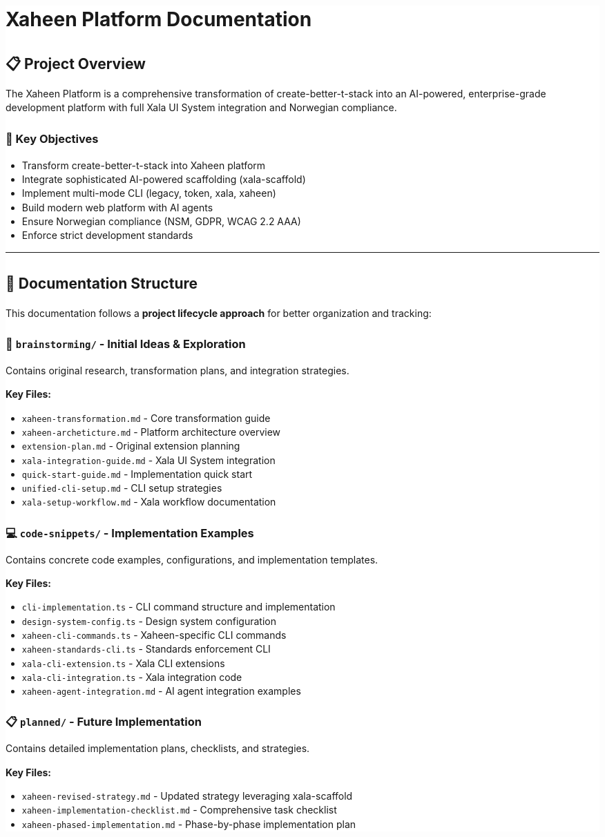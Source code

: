 # Xaheen Platform Documentation

## 📋 Project Overview

The Xaheen Platform is a comprehensive transformation of create-better-t-stack into an AI-powered, enterprise-grade development platform with full Xala UI System integration and Norwegian compliance.

### 🎯 Key Objectives
- Transform create-better-t-stack into Xaheen platform
- Integrate sophisticated AI-powered scaffolding (xala-scaffold)
- Implement multi-mode CLI (legacy, token, xala, xaheen)
- Build modern web platform with AI agents
- Ensure Norwegian compliance (NSM, GDPR, WCAG 2.2 AAA)
- Enforce strict development standards

---

## 📁 Documentation Structure

This documentation follows a **project lifecycle approach** for better organization and tracking:

### 🧠 **`brainstorming/`** - Initial Ideas & Exploration
Contains original research, transformation plans, and integration strategies.

**Key Files:**
- `xaheen-transformation.md` - Core transformation guide
- `xaheen-archeticture.md` - Platform architecture overview
- `extension-plan.md` - Original extension planning
- `xala-integration-guide.md` - Xala UI System integration
- `quick-start-guide.md` - Implementation quick start
- `unified-cli-setup.md` - CLI setup strategies
- `xala-setup-workflow.md` - Xala workflow documentation

### 💻 **`code-snippets/`** - Implementation Examples
Contains concrete code examples, configurations, and implementation templates.

**Key Files:**
- `cli-implementation.ts` - CLI command structure and implementation
- `design-system-config.ts` - Design system configuration
- `xaheen-cli-commands.ts` - Xaheen-specific CLI commands
- `xaheen-standards-cli.ts` - Standards enforcement CLI
- `xala-cli-extension.ts` - Xala CLI extensions
- `xala-cli-integration.ts` - Xala integration code
- `xaheen-agent-integration.md` - AI agent integration examples

### 📋 **`planned/`** - Future Implementation
Contains detailed implementation plans, checklists, and strategies.

**Key Files:**
- `xaheen-revised-strategy.md` - Updated strategy leveraging xala-scaffold
- `xaheen-implementation-checklist.md` - Comprehensive task checklist
- `xaheen-phased-implementation.md` - Phase-by-phase implementation plan

